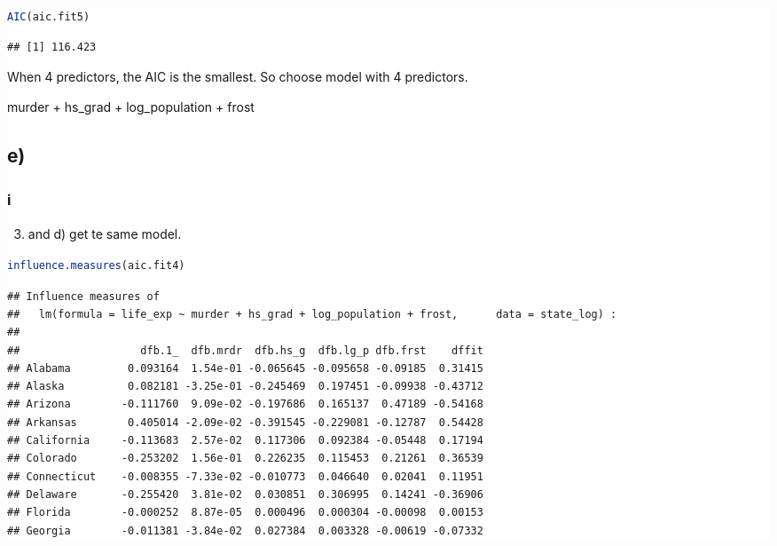 ``` r
AIC(aic.fit5)
```

    ## [1] 116.423

When 4 predictors, the AIC is the smallest. So choose model with 4
predictors.

murder + hs\_grad + log\_population + frost

## e)

### i

3)  and d) get te same model.



``` r
influence.measures(aic.fit4) 
```

    ## Influence measures of
    ##   lm(formula = life_exp ~ murder + hs_grad + log_population + frost,      data = state_log) :
    ## 
    ##                   dfb.1_  dfb.mrdr  dfb.hs_g  dfb.lg_p dfb.frst    dffit
    ## Alabama         0.093164  1.54e-01 -0.065645 -0.095658 -0.09185  0.31415
    ## Alaska          0.082181 -3.25e-01 -0.245469  0.197451 -0.09938 -0.43712
    ## Arizona        -0.111760  9.09e-02 -0.197686  0.165137  0.47189 -0.54168
    ## Arkansas        0.405014 -2.09e-02 -0.391545 -0.229081 -0.12787  0.54428
    ## California     -0.113683  2.57e-02  0.117306  0.092384 -0.05448  0.17194
    ## Colorado       -0.253202  1.56e-01  0.226235  0.115453  0.21261  0.36539
    ## Connecticut    -0.008355 -7.33e-02 -0.010773  0.046640  0.02041  0.11951
    ## Delaware       -0.255420  3.81e-02  0.030851  0.306995  0.14241 -0.36906
    ## Florida        -0.000252  8.87e-05  0.000496  0.000304 -0.00098  0.00153
    ## Georgia        -0.011381 -3.84e-02  0.027384  0.003328 -0.00619 -0.07332